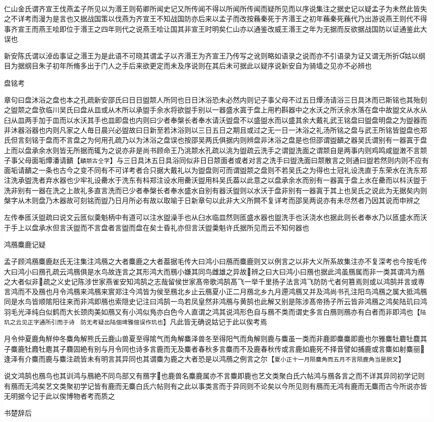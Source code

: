 仁山金氏谓齐宣王伐燕孟子所见以为湣王则荀卿所闻史记又所传闻不得以所闻所传闻而疑所见而以序说集注之据史记以疑孟子为未然此皆失之不详考而漫为是言也又据战国策以伐燕为齐宣王不知战国防亦后来以孟子而改按蘓秦死于齐湣王之初年蘓秦死蘓代乃出游说燕王则代不得事齐宣王而燕王哙即位于湣王之四年则代之说燕王哙让国其非宣王时明矣仁山亦以通鉴改威王湣王之年为无据而反欲据战国防以证通鉴此大误也  

新安陈氏谓以淖齿事证之湣王为是此语不可晓其谓孟子以齐湣王为齐宣王乃传写之讹则略如语录之说而亦不引语录为证又谓无所折姑以纲目为据纲目朱子初年所脩多出于门人之手后来欲更定而未及序说则在其后未可据此以疑序说新安自为骑墙之见亦不必辨也  

盘铭考  

章句曰盘沐浴之盘也本之孔疏新安邵氏曰日日盥颒人所同也日日沐浴恐未必然内则记子事父母不过五日燂汤请浴三日具沐而已斯铭也其殆刻之盥颒之盘欤临川吴氏曰盘从皿或从木所以承盥手余水将欲盥手别以一器盛水寘于盘上用杓斟器中之水沃之所沃余水落在盘中故盥文从水从臼从皿两手加于皿而以水沃其手也皿即盘也内则曰少者奉槃长者奉水请沃盥盘不以盛盥水而以盛其余大戴礼武王铭盘曰盥盘明盘之为盥器而非沐器浴器也内则凡家之人毎日晨兴必盥故曰日新至若沐浴则以三日五日之期且或过之无一日一沐浴之礼汤所铭之盘与武王所铭皆盥盘也郑氏但言刻铭于盘而不言盘之为何用孔疏乃以为沐浴之盘误也按邵吴两氏俱据内则辨盘非沐浴之盘是也但邵谓盥靧之器吴氏谓别有一器寘于盘上而以盘承余水则皆无所据而辄为之说亦非是尚书顾命王乃洮颒水孔疏以洮为盥疏云洗手之谓盥洗面之谓颒自是两事内则鸡鸣咸盥潄不言颒子事父母面垢燂潘请靧【`靧颒古仝字`】与三日具沐五日具浴同似非日日颒面者或者对言之洗手曰盥洗面曰颒散言之则通曰盥若然则内则不应有面垢请靧之一条也古今之变不同有不可详考者合只据大戴礼以为盥盘则可而谓盥颒之盘则不若吴氏之为得也士冠礼设洗直于东荣水在洗东郑注洗承盥洗者弃水器也少牢礼设罍水于洗东有枓郑注设水用罍沃盥用枓吴氏葢以此意之以盘承余水而别有一器寘于盘上水在罍而以枓沃盥于洗非别有一器在洗之上故礼多直言洗而已少者奉槃长者奉水盛水自别有器沃盥则以水沃于盘非别有一器寘于其上也吴氏之说此为无据矣内则槃字从木则盘乃木器故可刻铭而盥乃日月所必有故以取喻于日新章句以此非大义所闗不复详考而邵吴两说亦有未尽然者乃因其说而申辨之  

左传奉匜沃盥疏曰说文云匜似羮魁柄中有道可以注水盥澡手也从臼水临皿然则匜盛水器也盥洗手也沃浇水也据此则长者奉水乃以匜盛水而沃于手上以盘承水但言沃盥而不言盘者言盥而盘在矣士昏礼亦但言沃盥羮魁许氏据所见而云不知何器也  

鸿鴈麋鹿记疑  

孟子顾鸿鴈麋鹿赵氏无注集注鸿鴈之大者麋鹿之大者葢据毛传大曰鸿小曰鴈而麋鹿则又以例言之以非大义所系故集注亦不复深考也今按毛传大曰鸿小曰鴈孔疏云鸿鴈俱是水鸟故连言之其形鸿大而鴈小嫌其同鸟雌雄之异故辨之曰大曰鸿小曰鴈也据此鸿虽鴈属而非一类其谓鸿为鴈之大者似非疏之义史记陈涉世家燕雀安知鸿鹄之志哉留侯世家髙帝歌鸿鹄髙飞一举千里扬子法言鸿飞防防弋者何篡焉则或以鸿鹄并言或専言鸿而不及鴈也月令鸿鴈来鸿鴈来賔郑注今鸿皆为侯至鴈北乡止云鴈夏小正二月鴈北乡九月遰鸿鴈又并及鸿尚书孔注阳鸟鸿鴈之属大抵鸿鴈同是水鸟皆顺隂阳往来而非鸿即鴈也索隠史记注曰鸿鹄一鸟若凤皇然非鸿鴈与黄鹄也此解又别是陈涉髙帝扬子所云皆非鸿鴈之鸿矣陆玑曰鸿羽毛光泽纯白似鹤而大长颈肉美如鴈又有小鸿似鳬亦白色今人直谓之鸿其说鸿形色自与鴈不类而谓史多言白鴈则鴈亦有白者而非即鸿也【`陆玑之云见正字通所引而于诗　防无考疑出陆佃埤雅佃误作玑也`】凡此皆无确说姑记于此以俟考焉  

月令仲夏鹿角觧仲冬麋角解熊氏云鹿山兽夏至得隂气而角解麋泽兽冬至得阳气而角解则鹿与麋虽一类而非鹿即麋麋即鹿也尔雅麋牡麔牡麎其子麋鹿牡麚牡麀其子麛固絶有别与月令同也诗多言鹿而无及麋者春秋多言麋而不及鹿春秋传或言鹿如鹿死不择音譬如捕鹿或言麋如射麋丽逢泽有介麋而鹿与麋注疏皆未有明言其异同也其谓麋为鹿之大者恐是以鸿鴈之例言之尔【`夏小正十一月陨麋角而五月不言陨鹿角当是脱文`】  

说文鸿鹄也鴈鸟也其训鸿与鴈絶不同鸟部又有鴈字也鹿兽名麋鹿属亦不言麋即鹿也艺文类聚白氏六帖鸿与鴈各言之而不详其异同初学记则有鴈而无鸿矣艺文类聚初学记皆有鹿而无麋白氏六帖则有之此以事类言而于异同则不论矣以今所见则有鴈而无鸿有鹿而无麋而古今所说亦皆无明据今记于此以俟博物者考而质之  

书楚辞后  

